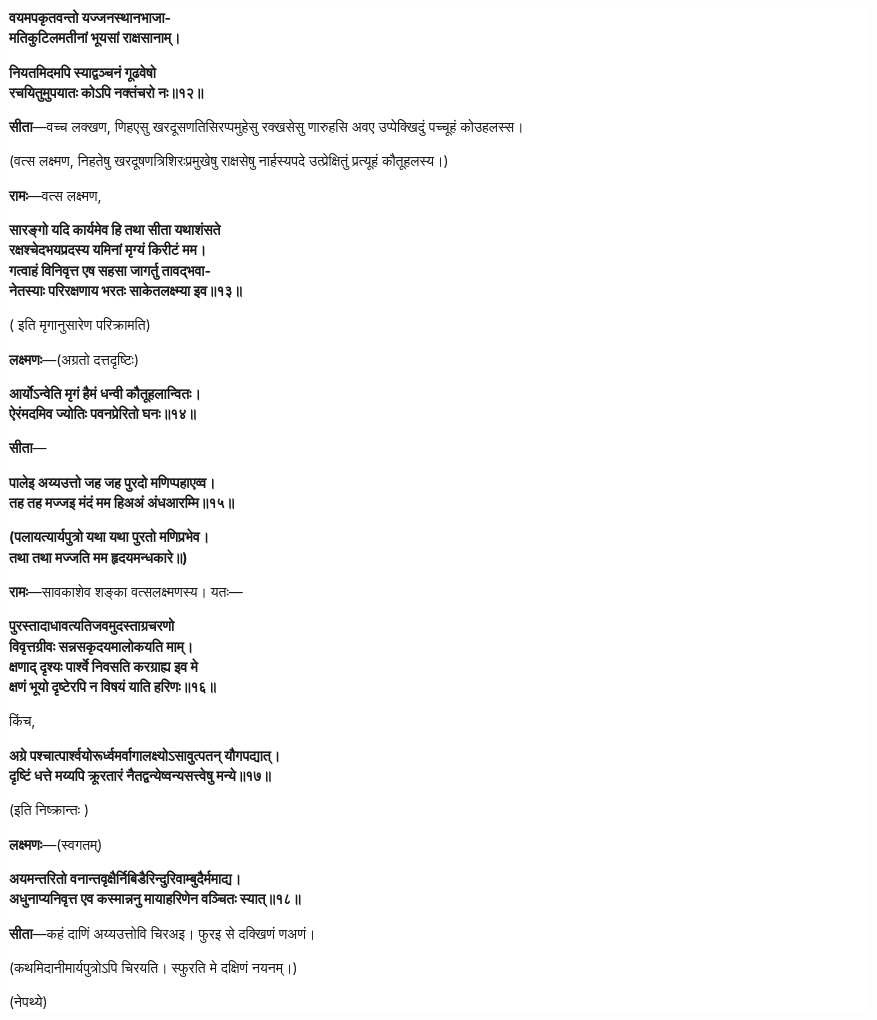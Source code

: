 **वयमपकृतवन्तो यज्जनस्थानभाजा-  
मतिकुटिलमतीनां भूयसां राक्षसानाम्।**



**नियतमिदमपि स्याद्वञ्चनं गूढवेषो  
रचयितुमुपयातः कोऽपि नक्तंचरो नः॥१२॥**

**सीता**—वच्च लक्खण, णिहएसु खरदूसणतिसिरप्पमुहेसु रक्खसेसु णारुहसि अवए उप्पेक्खिदुं पच्चूहं कोउहलस्स।

 (वत्स लक्ष्मण, निहतेषु खरदूषणत्रिशिरःप्रमुखेषु राक्षसेषु नार्हस्यपदे उत्प्रेक्षितुं प्रत्यूहं कौतूहलस्य।)

**रामः**—वत्स लक्ष्मण,

**सारङ्गो यदि कार्यमेव हि तथा सीता यथाशंसते  
रक्षश्चेदभयप्रदस्य यमिनां मृग्यं किरीटं मम।  
गत्वाहं विनिवृत्त एष सहसा जागर्तु तावद्भवा-  
नेतस्याः परिरक्षणाय भरतः साकेतलक्ष्म्या इव॥१३॥**

( इति मृगानुसारेण परिक्रामति)

**लक्ष्मणः**—(अग्रतो दत्तदृष्टिः)

**आर्योऽन्वेति मृगं हैमं धन्वी कौतूहलान्वितः।  
ऐरंमदमिव ज्योतिः पवनप्रेरितो घनः॥१४॥**

**सीता**—

**पालेइ अय्यउत्तो जह जह पुरदो मणिप्पहाएव्व।  
तह तह मज्जइ मंदं मम हिअअं अंधआरम्मि॥१५॥**

**(पलायत्यार्यपुत्रो यथा यथा पुरतो मणिप्रभेव।  
तथा तथा मज्जति मम हृदयमन्धकारे॥)**



**रामः**—सावकाशेव शङ्का वत्सलक्ष्मणस्य। यतः—

**पुरस्तादाधावत्यतिजवमुदस्ताग्रचरणो  
विवृत्तग्रीवः सन्नसकृदयमालोकयति माम्।  
क्षणाद् दृश्यः पार्श्वे निवसति करग्राह्य इव मे  
क्षणं भूयो दृष्टेरपि न विषयं याति हरिणः॥१६॥**

 किंच,

**अग्रे पश्चात्पार्श्वयोरूर्ध्वमर्वागालक्ष्योऽसावुत्पतन् यौगपद्यात्।  
दृष्टिं धत्ते मय्यपि क्रूरतारं नैतद्वन्येष्वन्यसत्त्वेषु मन्ये॥१७॥**

(इति निष्क्रान्तः )

**लक्ष्मणः**—(स्वगतम्)

**अयमन्तरितो वनान्तवृक्षैर्निबिडैरिन्दुरिवाम्बुदैर्ममाद्य।  
अधुनाप्यनिवृत्त एव कस्मान्ननु मायाहरिणेन वञ्चितः स्यात्॥१८॥**

**सीता**—कहं दाणिं अय्यउत्तोवि चिरअइ। फुरइ से दक्खिणं णअणं।

 (कथमिदानीमार्यपुत्रोऽपि चिरयति। स्फुरति मे दक्षिणं नयनम्।)

(नेपथ्ये)
